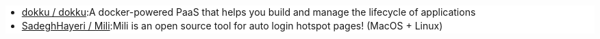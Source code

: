 * [dokku / dokku](https://github.com/dokku/dokku):A docker-powered PaaS that helps you build and manage the lifecycle of applications
* [SadeghHayeri / Mili](https://github.com/SadeghHayeri/Mili):Mili is an open source tool for auto login hotspot pages! (MacOS + Linux)
